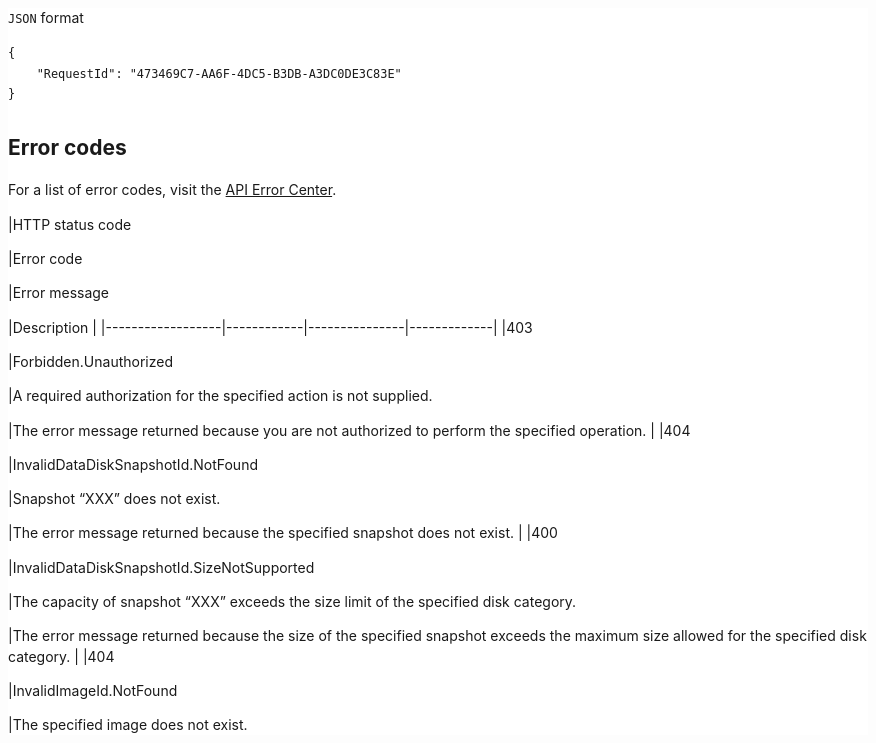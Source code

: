 `JSON` format

```
{
    "RequestId": "473469C7-AA6F-4DC5-B3DB-A3DC0DE3C83E"
}
```

## Error codes

For a list of error codes, visit the [API Error Center](https://error-center.alibabacloud.com/status/product/Ess).

|HTTP status code

|Error code

|Error message

|Description |
|------------------|------------|---------------|-------------|
|403

|Forbidden.Unauthorized

|A required authorization for the specified action is not supplied.

|The error message returned because you are not authorized to perform the specified operation. |
|404

|InvalidDataDiskSnapshotId.NotFound

|Snapshot “XXX” does not exist.

|The error message returned because the specified snapshot does not exist. |
|400

|InvalidDataDiskSnapshotId.SizeNotSupported

|The capacity of snapshot “XXX” exceeds the size limit of the specified disk category.

|The error message returned because the size of the specified snapshot exceeds the maximum size allowed for the specified disk category. |
|404

|InvalidImageId.NotFound

|The specified image does not exist.
